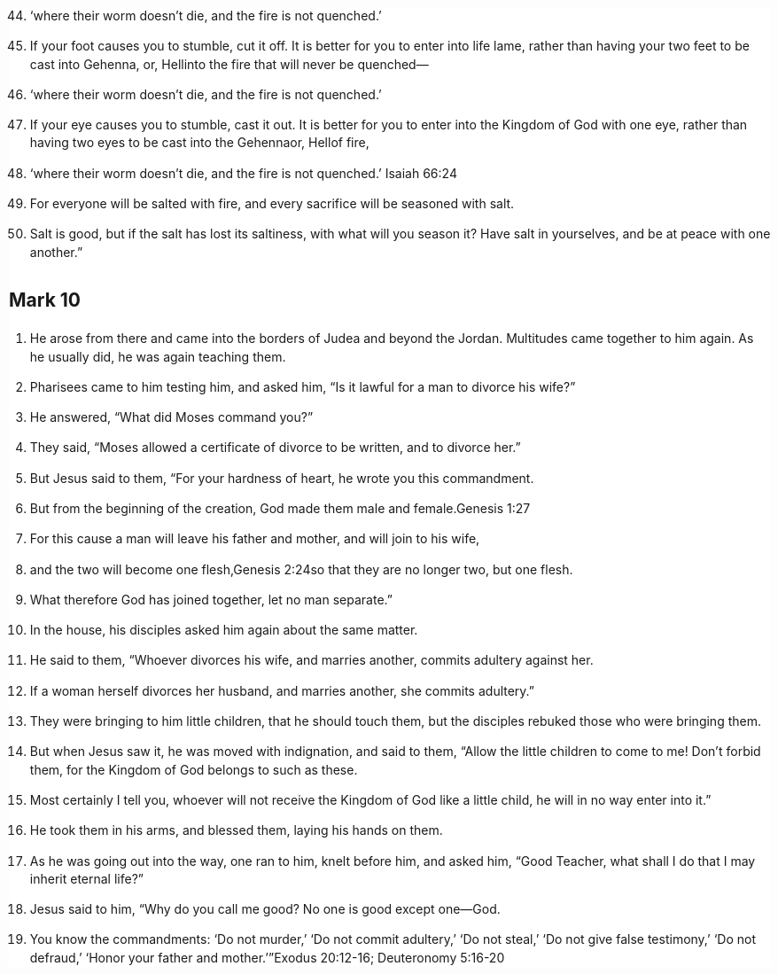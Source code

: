 44. ‘where their worm doesn’t die, and the fire is not quenched.’ 

45. If your foot causes you to stumble, cut it off. It is better for you to enter into life lame, rather than having your two feet to be cast into Gehenna, or, Hellinto the fire that will never be quenched—

46. ‘where their worm doesn’t die, and the fire is not quenched.’ 

47. If your eye causes you to stumble, cast it out. It is better for you to enter into the Kingdom of God with one eye, rather than having two eyes to be cast into the Gehennaor, Hellof fire, 

48. ‘where their worm doesn’t die, and the fire is not quenched.’ Isaiah 66:24

49. For everyone will be salted with fire, and every sacrifice will be seasoned with salt. 

50. Salt is good, but if the salt has lost its saltiness, with what will you season it? Have salt in yourselves, and be at peace with one another.”    

## Mark 10

1. He arose from there and came into the borders of Judea and beyond the Jordan. Multitudes came together to him again. As he usually did, he was again teaching them.

2. Pharisees came to him testing him, and asked him, “Is it lawful for a man to divorce his wife?”  

3.   He answered, “What did Moses command you?”  

4.   They said, “Moses allowed a certificate of divorce to be written, and to divorce her.”  

5.   But Jesus said to them, “For your hardness of heart, he wrote you this commandment. 

6. But from the beginning of the creation, God made them male and female.Genesis 1:27

7. For this cause a man will leave his father and mother, and will join to his wife, 

8. and the two will become one flesh,Genesis 2:24so that they are no longer two, but one flesh. 

9. What therefore God has joined together, let no man separate.”   

10.   In the house, his disciples asked him again about the same matter.

11. He said to them, “Whoever divorces his wife, and marries another, commits adultery against her. 

12. If a woman herself divorces her husband, and marries another, she commits adultery.”  

13.   They were bringing to him little children, that he should touch them, but the disciples rebuked those who were bringing them.

14. But when Jesus saw it, he was moved with indignation, and said to them, “Allow the little children to come to me! Don’t forbid them, for the Kingdom of God belongs to such as these. 

15. Most certainly I tell you, whoever will not receive the Kingdom of God like a little child, he will in no way enter into it.”

16. He took them in his arms, and blessed them, laying his hands on them.  

17.   As he was going out into the way, one ran to him, knelt before him, and asked him, “Good Teacher, what shall I do that I may inherit eternal life?”  

18.   Jesus said to him, “Why do you call me good? No one is good except one—God. 

19. You know the commandments: ‘Do not murder,’ ‘Do not commit adultery,’ ‘Do not steal,’ ‘Do not give false testimony,’ ‘Do not defraud,’ ‘Honor your father and mother.’”Exodus 20:12-16; Deuteronomy 5:16-20   
